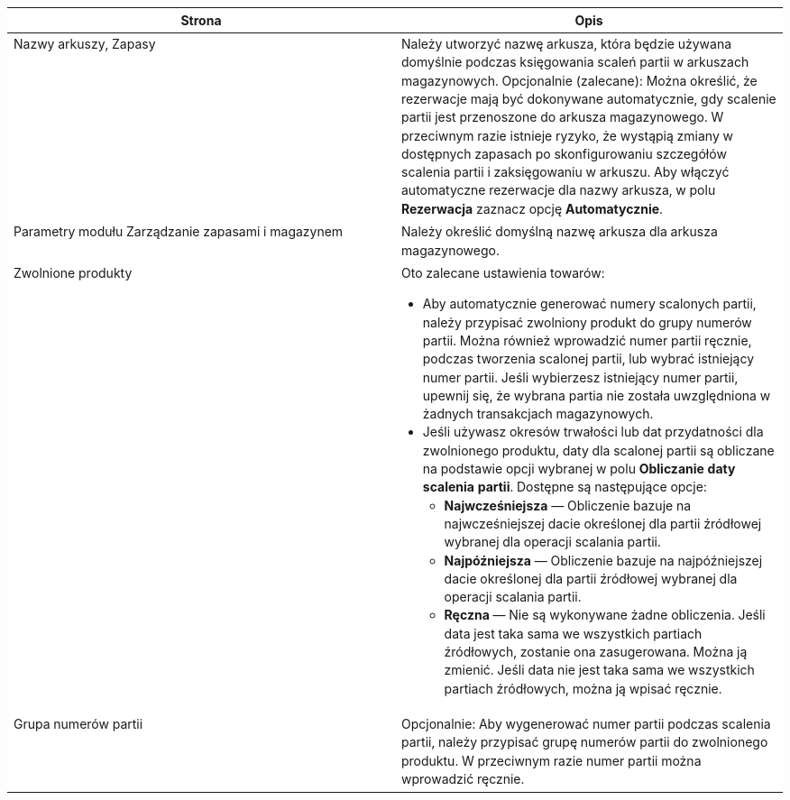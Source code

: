 <table>
<colgroup>
<col width="50%" />
<col width="50%" />
</colgroup>
<thead>
<tr class="header">
<th>Strona</th>
<th>Opis</th>
</tr>
</thead>
<tbody>
<tr class="odd">
<td>Nazwy arkuszy, Zapasy</td>
<td>Należy utworzyć nazwę arkusza, która będzie używana domyślnie podczas księgowania scaleń partii w arkuszach magazynowych. Opcjonalnie (zalecane): Można określić, że rezerwacje mają być dokonywane automatycznie, gdy scalenie partii jest przenoszone do arkusza magazynowego. W przeciwnym razie istnieje ryzyko, że wystąpią zmiany w dostępnych zapasach po skonfigurowaniu szczegółów scalenia partii i zaksięgowaniu w arkuszu. Aby włączyć automatyczne rezerwacje dla nazwy arkusza, w polu <strong><strong>Rezerwacja</strong> </strong>zaznacz opcję <strong>Automatycznie</strong>.</td>
</tr>
<tr class="even">
<td>Parametry modułu Zarządzanie zapasami i magazynem</td>
<td>Należy określić domyślną nazwę arkusza dla arkusza magazynowego.</td>
</tr>
<tr class="odd">
<td>Zwolnione produkty</td>
<td>Oto zalecane ustawienia towarów:
<ul>
<li>Aby automatycznie generować numery scalonych partii, należy przypisać zwolniony produkt do grupy numerów partii. Można również wprowadzić numer partii ręcznie, podczas tworzenia scalonej partii, lub wybrać istniejący numer partii. Jeśli wybierzesz istniejący numer partii, upewnij się, że wybrana partia nie została uwzględniona w żadnych transakcjach magazynowych.</li>
<li>Jeśli używasz okresów trwałości lub dat przydatności dla zwolnionego produktu, daty dla scalonej partii są obliczane na podstawie opcji wybranej w polu <strong>Obliczanie daty scalenia partii</strong>. Dostępne są następujące opcje:
<ul>
<li><strong>Najwcześniejsza</strong> — Obliczenie bazuje na najwcześniejszej dacie określonej dla partii źródłowej wybranej dla operacji scalania partii.</li>
<li><strong>Najpóźniejsza</strong> — Obliczenie bazuje na najpóźniejszej dacie określonej dla partii źródłowej wybranej dla operacji scalania partii.</li>
<li><strong>Ręczna</strong> — Nie są wykonywane żadne obliczenia. Jeśli data jest taka sama we wszystkich partiach źródłowych, zostanie ona zasugerowana. Można ją zmienić. Jeśli data nie jest taka sama we wszystkich partiach źródłowych, można ją wpisać ręcznie.</li>
</ul></li>
</ul></td>
</tr>
<tr class="even">
<td>Grupa numerów partii</td>
<td>Opcjonalnie: Aby wygenerować numer partii podczas scalenia partii, należy przypisać grupę numerów partii do zwolnionego produktu. W przeciwnym razie numer partii można wprowadzić ręcznie.</td>
</tr>
</tbody>
</table>
